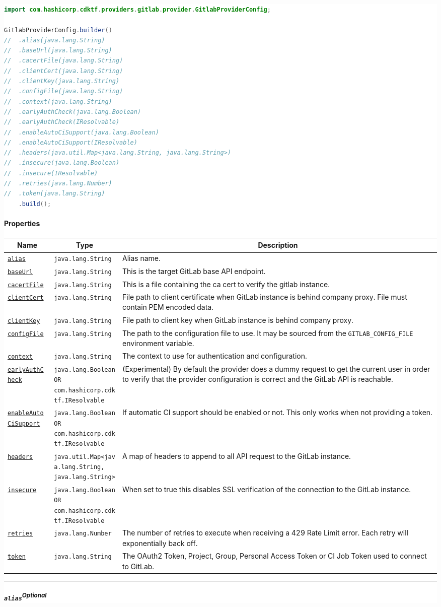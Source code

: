```java
import com.hashicorp.cdktf.providers.gitlab.provider.GitlabProviderConfig;

GitlabProviderConfig.builder()
//  .alias(java.lang.String)
//  .baseUrl(java.lang.String)
//  .cacertFile(java.lang.String)
//  .clientCert(java.lang.String)
//  .clientKey(java.lang.String)
//  .configFile(java.lang.String)
//  .context(java.lang.String)
//  .earlyAuthCheck(java.lang.Boolean)
//  .earlyAuthCheck(IResolvable)
//  .enableAutoCiSupport(java.lang.Boolean)
//  .enableAutoCiSupport(IResolvable)
//  .headers(java.util.Map<java.lang.String, java.lang.String>)
//  .insecure(java.lang.Boolean)
//  .insecure(IResolvable)
//  .retries(java.lang.Number)
//  .token(java.lang.String)
    .build();
```

#### Properties <a name="Properties" id="Properties"></a>

| **Name** | **Type** | **Description** |
| --- | --- | --- |
| <code><a href="#@cdktf/provider-gitlab.provider.GitlabProviderConfig.property.alias">alias</a></code> | <code>java.lang.String</code> | Alias name. |
| <code><a href="#@cdktf/provider-gitlab.provider.GitlabProviderConfig.property.baseUrl">baseUrl</a></code> | <code>java.lang.String</code> | This is the target GitLab base API endpoint. |
| <code><a href="#@cdktf/provider-gitlab.provider.GitlabProviderConfig.property.cacertFile">cacertFile</a></code> | <code>java.lang.String</code> | This is a file containing the ca cert to verify the gitlab instance. |
| <code><a href="#@cdktf/provider-gitlab.provider.GitlabProviderConfig.property.clientCert">clientCert</a></code> | <code>java.lang.String</code> | File path to client certificate when GitLab instance is behind company proxy. File must contain PEM encoded data. |
| <code><a href="#@cdktf/provider-gitlab.provider.GitlabProviderConfig.property.clientKey">clientKey</a></code> | <code>java.lang.String</code> | File path to client key when GitLab instance is behind company proxy. |
| <code><a href="#@cdktf/provider-gitlab.provider.GitlabProviderConfig.property.configFile">configFile</a></code> | <code>java.lang.String</code> | The path to the configuration file to use. It may be sourced from the `GITLAB_CONFIG_FILE` environment variable. |
| <code><a href="#@cdktf/provider-gitlab.provider.GitlabProviderConfig.property.context">context</a></code> | <code>java.lang.String</code> | The context to use for authentication and configuration. |
| <code><a href="#@cdktf/provider-gitlab.provider.GitlabProviderConfig.property.earlyAuthCheck">earlyAuthCheck</a></code> | <code>java.lang.Boolean OR com.hashicorp.cdktf.IResolvable</code> | (Experimental) By default the provider does a dummy request to get the current user in order to verify that the provider configuration is correct and the GitLab API is reachable. |
| <code><a href="#@cdktf/provider-gitlab.provider.GitlabProviderConfig.property.enableAutoCiSupport">enableAutoCiSupport</a></code> | <code>java.lang.Boolean OR com.hashicorp.cdktf.IResolvable</code> | If automatic CI support should be enabled or not. This only works when not providing a token. |
| <code><a href="#@cdktf/provider-gitlab.provider.GitlabProviderConfig.property.headers">headers</a></code> | <code>java.util.Map<java.lang.String, java.lang.String></code> | A map of headers to append to all API request to the GitLab instance. |
| <code><a href="#@cdktf/provider-gitlab.provider.GitlabProviderConfig.property.insecure">insecure</a></code> | <code>java.lang.Boolean OR com.hashicorp.cdktf.IResolvable</code> | When set to true this disables SSL verification of the connection to the GitLab instance. |
| <code><a href="#@cdktf/provider-gitlab.provider.GitlabProviderConfig.property.retries">retries</a></code> | <code>java.lang.Number</code> | The number of retries to execute when receiving a 429 Rate Limit error. Each retry will exponentially back off. |
| <code><a href="#@cdktf/provider-gitlab.provider.GitlabProviderConfig.property.token">token</a></code> | <code>java.lang.String</code> | The OAuth2 Token, Project, Group, Personal Access Token or CI Job Token used to connect to GitLab. |

---

##### `alias`<sup>Optional</sup> <a name="alias" id="@cdktf/provider-gitlab.provider.GitlabProviderConfig.property.alias"></a>
